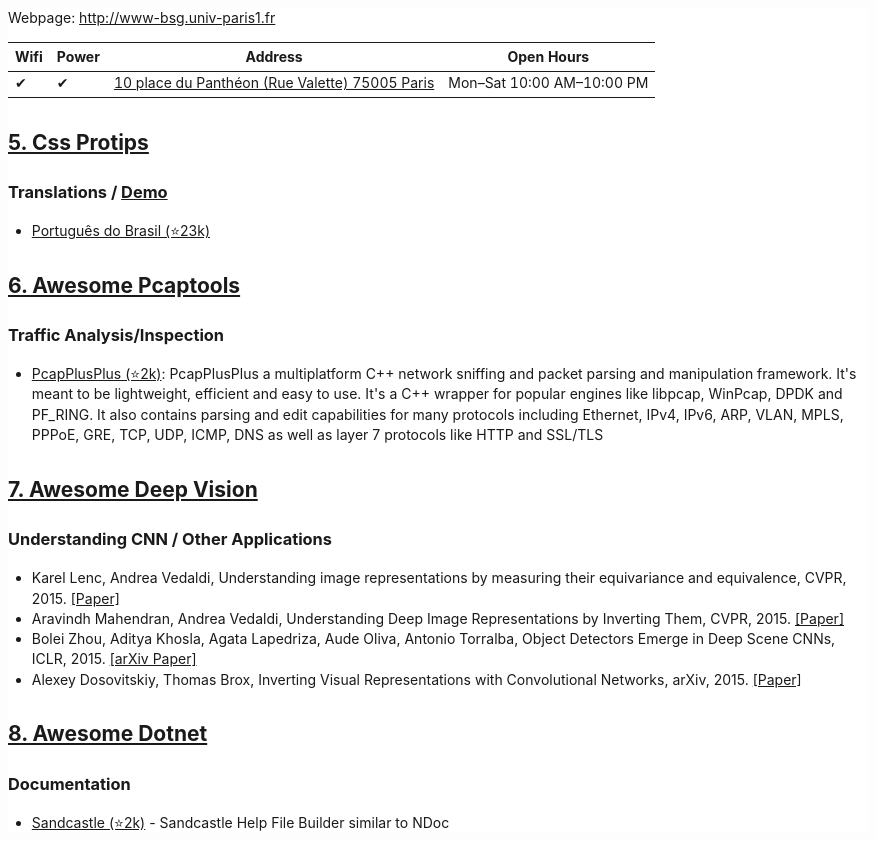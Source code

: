 Webpage: <http://www-bsg.univ-paris1.fr>

| Wifi | Power | Address                                                                            | Open Hours                |
| ---- | ----- | ---------------------------------------------------------------------------------- | ------------------------- |
| ✔    | ✔     | [10 place du Panthéon (Rue Valette) 75005 Paris](https://goo.gl/maps/UpYmgQVLzML2) | Mon–Sat 10:00 AM–10:00 PM |

## [5. Css Protips](/content/AllThingsSmitty/css-protips/week/README.md)

### Translations / [Demo](http://codepen.io/AllThingsSmitty/pen/XKgOkR)

*   [Português do Brasil (⭐23k)](https://github.com/AllThingsSmitty/css-protips/tree/master/translations/pt-BR)

## [6. Awesome Pcaptools](/content/caesar0301/awesome-pcaptools/week/README.md)

### Traffic Analysis/Inspection

*   [PcapPlusPlus (⭐2k)](https://github.com/seladb/PcapPlusPlus): PcapPlusPlus a multiplatform C++ network sniffing and packet parsing and manipulation framework. It's meant to be lightweight, efficient and easy to use. It's a C++ wrapper for popular engines like libpcap, WinPcap, DPDK and PF\_RING. It also contains parsing and edit capabilities for many protocols including Ethernet, IPv4, IPv6, ARP, VLAN, MPLS, PPPoE, GRE, TCP, UDP, ICMP, DNS as well as layer 7 protocols like HTTP and SSL/TLS

## [7. Awesome Deep Vision](/content/kjw0612/awesome-deep-vision/week/README.md)

### Understanding CNN / Other Applications

*   Karel Lenc, Andrea Vedaldi, Understanding image representations by measuring their equivariance and equivalence, CVPR, 2015. [\[Paper\]](http://www.cv-foundation.org/openaccess/content_cvpr_2015/papers/Lenc_Understanding_Image_Representations_2015_CVPR_paper.pdf)
*   Aravindh Mahendran, Andrea Vedaldi, Understanding Deep Image Representations by Inverting Them, CVPR, 2015. [\[Paper\]](http://www.cv-foundation.org/openaccess/content_cvpr_2015/papers/Mahendran_Understanding_Deep_Image_2015_CVPR_paper.pdf)
*   Bolei Zhou, Aditya Khosla, Agata Lapedriza, Aude Oliva, Antonio Torralba, Object Detectors Emerge in Deep Scene CNNs, ICLR, 2015. [\[arXiv Paper\]](http://arxiv.org/abs/1412.6856)
*   Alexey Dosovitskiy, Thomas Brox, Inverting Visual Representations with Convolutional Networks, arXiv, 2015. [\[Paper\]](http://arxiv.org/abs/1506.02753)

## [8. Awesome Dotnet](/content/quozd/awesome-dotnet/week/README.md)

### Documentation

*   [Sandcastle (⭐2k)](https://github.com/EWSoftware/SHFB) - Sandcastle Help File Builder similar to NDoc
